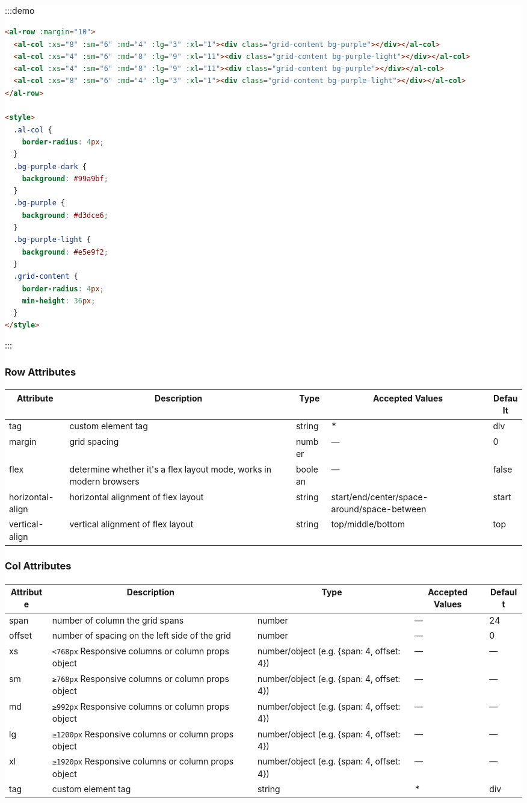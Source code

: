 :::demo
```html
<al-row :margin="10">
  <al-col :xs="8" :sm="6" :md="4" :lg="3" :xl="1"><div class="grid-content bg-purple"></div></al-col>
  <al-col :xs="4" :sm="6" :md="8" :lg="9" :xl="11"><div class="grid-content bg-purple-light"></div></al-col>
  <al-col :xs="4" :sm="6" :md="8" :lg="9" :xl="11"><div class="grid-content bg-purple"></div></al-col>
  <al-col :xs="8" :sm="6" :md="4" :lg="3" :xl="1"><div class="grid-content bg-purple-light"></div></al-col>
</al-row>

<style>
  .al-col {
    border-radius: 4px;
  }
  .bg-purple-dark {
    background: #99a9bf;
  }
  .bg-purple {
    background: #d3dce6;
  }
  .bg-purple-light {
    background: #e5e9f2;
  }
  .grid-content {
    border-radius: 4px;
    min-height: 36px;
  }
</style>
```


:::
### Row Attributes
| Attribute      | Description          | Type      | Accepted Values       | Default  |
|---------- |-------------- |---------- |--------------------------------  |-------- |
| tag | custom element tag | string | * | div |
| margin | grid spacing | number | — | 0 |
| flex | determine whether it's a flex layout mode, works in modern browsers | boolean | — | false |
| horizontal-align | horizontal alignment of flex layout | string | start/end/center/space-around/space-between | start |
| vertical-align | vertical alignment of flex layout | string | top/middle/bottom | top |

### Col Attributes
| Attribute      | Description          | Type      | Accepted Values       | Default  |
|---------- |-------------- |---------- |--------------------------------  |-------- |
| span | number of column the grid spans | number | — | 24 |
| offset | number of spacing on the left side of the grid | number | — | 0 |
| xs | `<768px` Responsive columns or column props object | number/object (e.g. {span: 4, offset: 4}) | — | — |
| sm | `≥768px` Responsive columns or column props object | number/object (e.g. {span: 4, offset: 4}) | — | — |
| md | `≥992px` Responsive columns or column props object | number/object (e.g. {span: 4, offset: 4}) | — | — |
| lg | `≥1200px` Responsive columns or column props object | number/object (e.g. {span: 4, offset: 4}) | — | — |
| xl | `≥1920px` Responsive columns or column props object | number/object (e.g. {span: 4, offset: 4}) | — | — |
| tag | custom element tag | string | * | div |